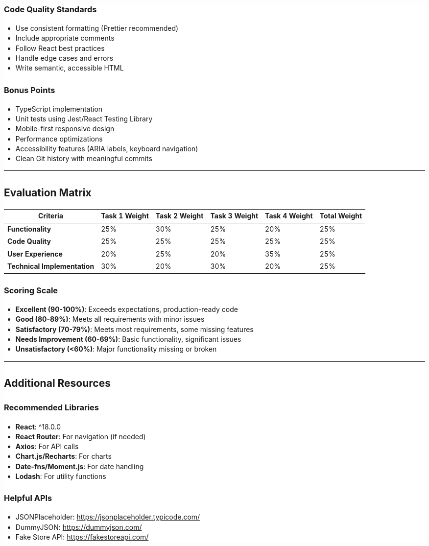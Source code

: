 ### Code Quality Standards
- Use consistent formatting (Prettier recommended)
- Include appropriate comments
- Follow React best practices
- Handle edge cases and errors
- Write semantic, accessible HTML

### Bonus Points
- TypeScript implementation
- Unit tests using Jest/React Testing Library
- Mobile-first responsive design
- Performance optimizations
- Accessibility features (ARIA labels, keyboard navigation)
- Clean Git history with meaningful commits

---

## Evaluation Matrix

| Criteria | Task 1 Weight | Task 2 Weight | Task 3 Weight | Task 4 Weight | Total Weight |
|----------|---------------|---------------|---------------|---------------|--------------|
| **Functionality** | 25% | 30% | 25% | 20% | 25% |
| **Code Quality** | 25% | 25% | 25% | 25% | 25% |
| **User Experience** | 20% | 25% | 20% | 35% | 25% |
| **Technical Implementation** | 30% | 20% | 30% | 20% | 25% |

### Scoring Scale
- **Excellent (90-100%)**: Exceeds expectations, production-ready code
- **Good (80-89%)**: Meets all requirements with minor issues
- **Satisfactory (70-79%)**: Meets most requirements, some missing features
- **Needs Improvement (60-69%)**: Basic functionality, significant issues
- **Unsatisfactory (<60%)**: Major functionality missing or broken

---

## Additional Resources

### Recommended Libraries
- **React**: ^18.0.0
- **React Router**: For navigation (if needed)
- **Axios**: For API calls
- **Chart.js/Recharts**: For charts
- **Date-fns/Moment.js**: For date handling
- **Lodash**: For utility functions

### Helpful APIs
- JSONPlaceholder: https://jsonplaceholder.typicode.com/
- DummyJSON: https://dummyjson.com/
- Fake Store API: https://fakestoreapi.com/
